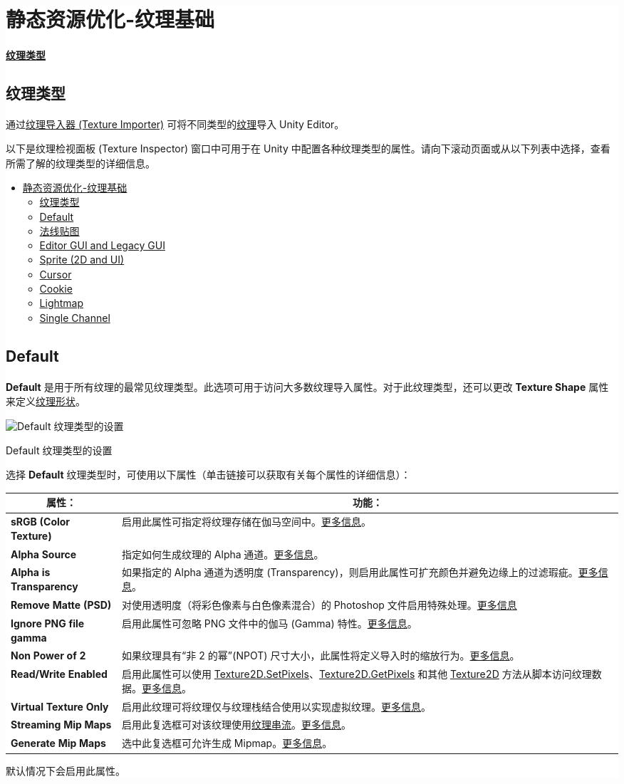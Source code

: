 # 静态资源优化-纹理基础

**[纹理类型](<https://docs.unity.cn/cn/2019.4/Manual/TextureTypes.html>)**

## 纹理类型

通过[纹理导入器 (Texture Importer)](https://docs.unity.cn/cn/2019.4/Manual/class-TextureImporter.html) 可将不同类型的[纹理](https://docs.unity.cn/cn/2019.4/Manual/Textures.html)导入 Unity Editor。

以下是纹理检视面板 (Texture Inspector) 窗口中可用于在 Unity 中配置各种纹理类型的属性。请向下滚动页面或从以下列表中选择，查看所需了解的纹理类型的详细信息。

- [静态资源优化-纹理基础](#静态资源优化-纹理基础)
  - [纹理类型](#纹理类型)
  - [Default](#default)
  - [法线贴图](#法线贴图)
  - [Editor GUI and Legacy GUI](#editor-gui-and-legacy-gui)
  - [Sprite (2D and UI)](#sprite-2d-and-ui)
  - [Cursor](#cursor)
  - [Cookie](#cookie)
  - [Lightmap](#lightmap)
  - [Single Channel](#single-channel)

## Default

**Default** 是用于所有纹理的最常见纹理类型。此选项可用于访问大多数纹理导入属性。对于此纹理类型，还可以更改 **Texture Shape** 属性来定义[纹理形状](https://docs.unity.cn/cn/2019.4/Manual/class-TextureImporter.html#textureshape)。

![Default 纹理类型的设置](https://docs.unity.cn/cn/2019.4/uploads/Main/TextureTypes-Default-0.png)

Default 纹理类型的设置

选择 **Default** 纹理类型时，可使用以下属性（单击链接可以获取有关每个属性的详细信息）：

 
| **属性：** | **功能：** |
| --- | --- |
| **sRGB (Color Texture)** | 启用此属性可指定将纹理存储在伽马空间中。[更多信息](https://docs.unity.cn/cn/2019.4/Manual/class-TextureImporter.html#sRGB)。 |
| **Alpha Source** | 指定如何生成纹理的 Alpha 通道。[更多信息](https://docs.unity.cn/cn/2019.4/Manual/class-TextureImporter.html#AlphaSrc)。 |
| **Alpha is Transparency** | 如果指定的 Alpha 通道为透明度 (Transparency)，则启用此属性可扩充颜色并避免边缘上的过滤瑕疵。[更多信息](https://docs.unity.cn/cn/2019.4/Manual/class-TextureImporter.html#AlphaTrans)。 |
| **Remove Matte (PSD)** | 对使用透明度（将彩色像素与白色像素混合）的 Photoshop 文件启用特殊处理。[更多信息](https://docs.unity.cn/cn/2019.4/Manual/class-TextureImporter.html#Cursor) |
| **Ignore PNG file gamma** | 启用此属性可忽略 PNG 文件中的伽马 (Gamma) 特性。[更多信息](https://docs.unity.cn/cn/2019.4/Manual/class-TextureImporter.html#PSD)。 |
| **Non Power of 2** | 如果纹理具有“非 2 的幂”(NPOT) 尺寸大小，此属性将定义导入时的缩放行为。[更多信息](https://docs.unity.cn/cn/2019.4/Manual/class-TextureImporter.html#NPOT)。 |
| **Read/Write Enabled** | 启用此属性可以使用 [Texture2D.SetPixels](https://docs.unity.cn/cn/2019.4/ScriptReference/Texture2D.SetPixels.html)、[Texture2D.GetPixels](https://docs.unity.cn/cn/2019.4/ScriptReference/Texture2D.GetPixels.html) 和其他 [Texture2D](https://docs.unity.cn/cn/2019.4/ScriptReference/Texture2D.html) 方法从脚本访问纹理数据。[更多信息](https://docs.unity.cn/cn/2019.4/Manual/class-TextureImporter.html#ReadWrite)。 |
| **Virtual Texture Only** | 启用此纹理可将纹理仅与纹理栈结合使用以实现虚拟纹理。[更多信息](https://docs.unity.cn/cn/2019.4/Manual/class-TextureImporter.html#VTO)。 |
| **Streaming Mip Maps** | 启用此复选框可对该纹理使用[纹理串流](https://docs.unity.cn/cn/2019.4/Manual/TextureStreaming.html)。[更多信息](https://docs.unity.cn/cn/2019.4/Manual/class-TextureImporter.html#Streaming)。 |
| **Generate Mip Maps** | 选中此复选框可允许生成 Mipmap。[更多信息](https://docs.unity.cn/cn/2019.4/Manual/class-TextureImporter.html#GenerateMipMaps)。
默认情况下会启用此属性。

